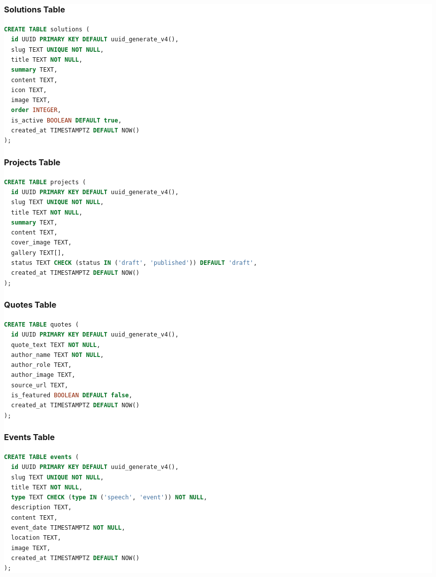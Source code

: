 ### Solutions Table
```sql
CREATE TABLE solutions (
  id UUID PRIMARY KEY DEFAULT uuid_generate_v4(),
  slug TEXT UNIQUE NOT NULL,
  title TEXT NOT NULL,
  summary TEXT,
  content TEXT,
  icon TEXT,
  image TEXT,
  order INTEGER,
  is_active BOOLEAN DEFAULT true,
  created_at TIMESTAMPTZ DEFAULT NOW()
);
```

### Projects Table
```sql
CREATE TABLE projects (
  id UUID PRIMARY KEY DEFAULT uuid_generate_v4(),
  slug TEXT UNIQUE NOT NULL,
  title TEXT NOT NULL,
  summary TEXT,
  content TEXT,
  cover_image TEXT,
  gallery TEXT[],
  status TEXT CHECK (status IN ('draft', 'published')) DEFAULT 'draft',
  created_at TIMESTAMPTZ DEFAULT NOW()
);
```

### Quotes Table
```sql
CREATE TABLE quotes (
  id UUID PRIMARY KEY DEFAULT uuid_generate_v4(),
  quote_text TEXT NOT NULL,
  author_name TEXT NOT NULL,
  author_role TEXT,
  author_image TEXT,
  source_url TEXT,
  is_featured BOOLEAN DEFAULT false,
  created_at TIMESTAMPTZ DEFAULT NOW()
);
```

### Events Table
```sql
CREATE TABLE events (
  id UUID PRIMARY KEY DEFAULT uuid_generate_v4(),
  slug TEXT UNIQUE NOT NULL,
  title TEXT NOT NULL,
  type TEXT CHECK (type IN ('speech', 'event')) NOT NULL,
  description TEXT,
  content TEXT,
  event_date TIMESTAMPTZ NOT NULL,
  location TEXT,
  image TEXT,
  created_at TIMESTAMPTZ DEFAULT NOW()
);
```

